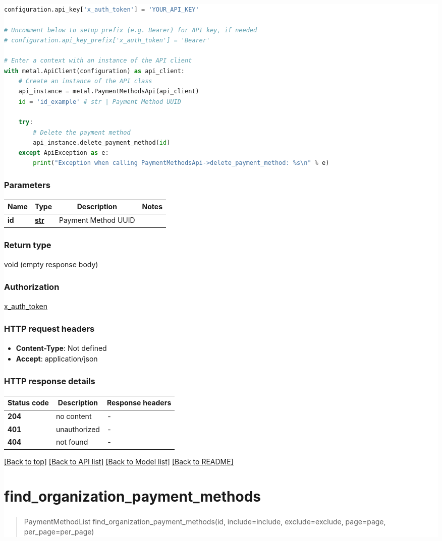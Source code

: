 ```python
configuration.api_key['x_auth_token'] = 'YOUR_API_KEY'

# Uncomment below to setup prefix (e.g. Bearer) for API key, if needed
# configuration.api_key_prefix['x_auth_token'] = 'Bearer'

# Enter a context with an instance of the API client
with metal.ApiClient(configuration) as api_client:
    # Create an instance of the API class
    api_instance = metal.PaymentMethodsApi(api_client)
    id = 'id_example' # str | Payment Method UUID

    try:
        # Delete the payment method
        api_instance.delete_payment_method(id)
    except ApiException as e:
        print("Exception when calling PaymentMethodsApi->delete_payment_method: %s\n" % e)
```

### Parameters

Name | Type | Description  | Notes
------------- | ------------- | ------------- | -------------
 **id** | [**str**](.md)| Payment Method UUID | 

### Return type

void (empty response body)

### Authorization

[x_auth_token](../README.md#x_auth_token)

### HTTP request headers

 - **Content-Type**: Not defined
 - **Accept**: application/json

### HTTP response details
| Status code | Description | Response headers |
|-------------|-------------|------------------|
**204** | no content |  -  |
**401** | unauthorized |  -  |
**404** | not found |  -  |

[[Back to top]](#) [[Back to API list]](../README.md#documentation-for-api-endpoints) [[Back to Model list]](../README.md#documentation-for-models) [[Back to README]](../README.md)

# **find_organization_payment_methods**
> PaymentMethodList find_organization_payment_methods(id, include=include, exclude=exclude, page=page, per_page=per_page)
